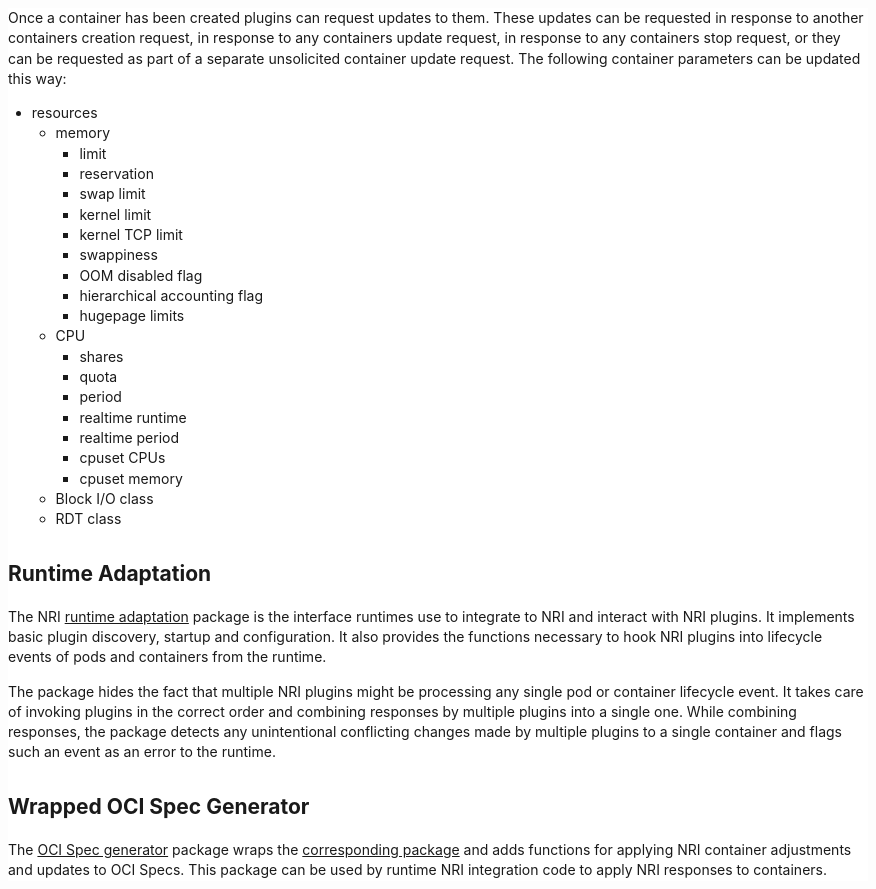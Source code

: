 Once a container has been created plugins can request updates to them.
These updates can be requested in response to another containers creation
request, in response to any containers update request, in response to any
containers stop request, or they can be requested as part of a separate
unsolicited container update request. The following container parameters
can be updated this way:

  - resources
    - memory
      - limit
      - reservation
      - swap limit
      - kernel limit
      - kernel TCP limit
      - swappiness
      - OOM disabled flag
      - hierarchical accounting flag
      - hugepage limits
    - CPU
      - shares
      - quota
      - period
      - realtime runtime
      - realtime period
      - cpuset CPUs
      - cpuset memory
    - Block I/O class
    - RDT class


## Runtime Adaptation

The NRI [runtime adaptation](pkg/adaptation) package is the interface
runtimes use to integrate to NRI and interact with NRI plugins. It
implements basic plugin discovery, startup and configuration. It also
provides the functions necessary to hook NRI plugins into lifecycle
events of pods and containers from the runtime.

The package hides the fact that multiple NRI plugins might be processing
any single pod or container lifecycle event. It takes care of invoking
plugins in the correct order and combining responses by multiple plugins
into a single one. While combining responses, the package detects any
unintentional conflicting changes made by multiple plugins to a single
container and flags such an event as an error to the runtime.

## Wrapped OCI Spec Generator

The [OCI Spec generator](pkg/runtime-tools/generate) package wraps the
[corresponding package](https://github.com/opencontainers/runtime-tools/tree/master/generate)
and adds functions for applying NRI container adjustments and updates to
OCI Specs. This package can be used by runtime NRI integration code to
apply NRI responses to containers.
